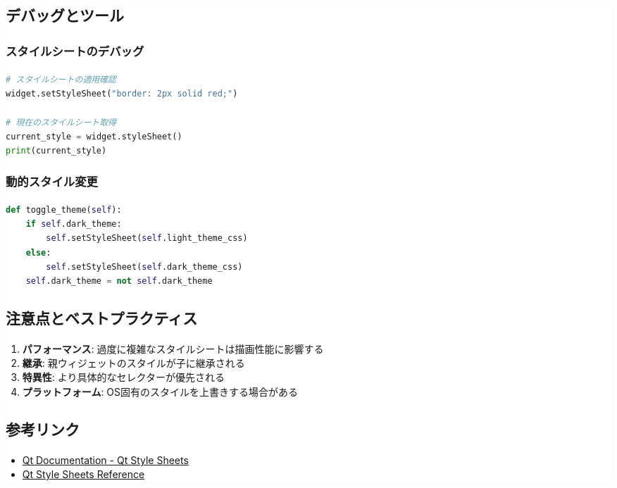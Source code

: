 ## デバッグとツール

### スタイルシートのデバッグ

```python
# スタイルシートの適用確認
widget.setStyleSheet("border: 2px solid red;")

# 現在のスタイルシート取得
current_style = widget.styleSheet()
print(current_style)
```

### 動的スタイル変更

```python
def toggle_theme(self):
    if self.dark_theme:
        self.setStyleSheet(self.light_theme_css)
    else:
        self.setStyleSheet(self.dark_theme_css)
    self.dark_theme = not self.dark_theme
```

## 注意点とベストプラクティス

1. **パフォーマンス**: 過度に複雑なスタイルシートは描画性能に影響する
2. **継承**: 親ウィジェットのスタイルが子に継承される
3. **特異性**: より具体的なセレクターが優先される
4. **プラットフォーム**: OS固有のスタイルを上書きする場合がある

## 参考リンク

- [Qt Documentation - Qt Style Sheets](https://doc.qt.io/qt-6/stylesheet.html)
- [Qt Style Sheets Reference](https://doc.qt.io/qt-6/stylesheet-reference.html) 
